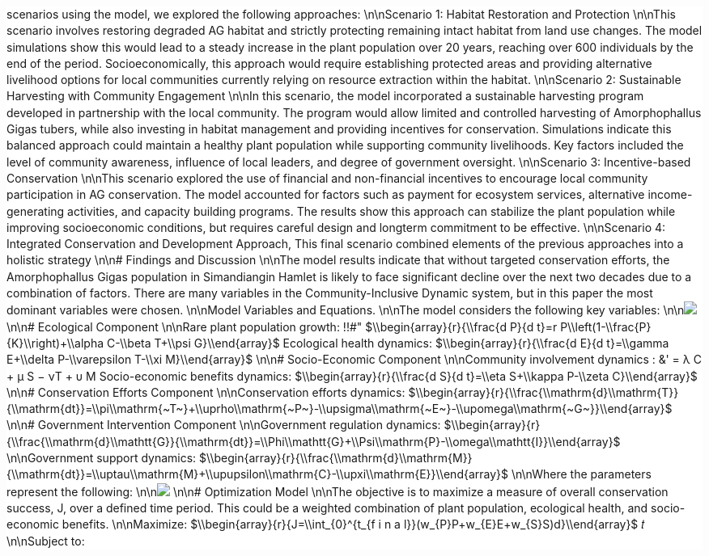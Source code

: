scenarios using the model, we explored the following approaches:  \n\nScenario 1: Habitat Restoration and Protection  \n\nThis scenario involves restoring degraded AG habitat and strictly protecting remaining intact habitat from land use changes. The model simulations show this would lead to a steady increase in the plant population over 20 years, reaching over 600 individuals by the end of the period. Socioeconomically, this approach would require establishing protected areas and providing alternative livelihood options for local communities currently relying on resource extraction within the habitat.  \n\nScenario 2: Sustainable Harvesting with Community Engagement  \n\nIn this scenario, the model incorporated a sustainable harvesting program developed in partnership with the local community. The program would allow limited and controlled harvesting of Amorphophallus Gigas tubers, while also investing in habitat management and providing incentives for conservation. Simulations indicate this balanced approach could maintain a healthy plant population while supporting community livelihoods. Key factors included the level of community awareness, influence of local leaders, and degree of government oversight.  \n\nScenario 3: Incentive-based Conservation  \n\nThis scenario explored the use of financial and non-financial incentives to encourage local community participation in AG conservation. The model accounted for factors such as payment for ecosystem services, alternative income-generating activities, and capacity building programs. The results show this approach can stabilize the plant population while improving socioeconomic conditions, but requires careful design and longterm commitment to be effective.  \n\nScenario 4: Integrated Conservation and Development Approach, This final scenario combined elements of the previous approaches into a holistic strategy  \n\n# Findings and Discussion  \n\nThe model results indicate that without targeted conservation efforts, the Amorphophallus Gigas population in Simandiangin Hamlet is likely to face significant decline over the next two decades due to a combination of factors. There are many variables in the Community-Inclusive Dynamic system, but in this paper the most dominant variables were chosen.  \n\nModel Variables and Equations.  \n\nThe model considers the following key variables:  \n\n![](images/cf0a7a743a775a7cca64fab3bd2023107fafae650b8578feb0cb65f3771acbd7.jpg)  \n\n# Ecological Component  \n\nRare plant population growth: !!#\" $\\begin{array}{r}{\\frac{d P}{d t}=r P\\left(1-\\frac{P}{K}\\right)+\\alpha C-\\beta T+\\psi G}\\end{array}$ Ecological health dynamics: $\\begin{array}{r}{\\frac{d E}{d t}=\\gamma E+\\delta P-\\varepsilon T-\\xi M}\\end{array}$  \n\n# Socio-Economic Component  \n\nCommunity involvement dynamics : &' = λ C + µ S − νT + υ M Socio-economic benefits dynamics: $\\begin{array}{r}{\\frac{d S}{d t}=\\eta S+\\kappa P-\\zeta C}\\end{array}$  \n\n# Conservation Efforts Component  \n\nConservation efforts dynamics: $\\begin{array}{r}{\\frac{\\mathrm{d}\\mathrm{T}}{\\mathrm{dt}}=\\pi\\mathrm{~T~}+\\uprho\\mathrm{~P~}-\\upsigma\\mathrm{~E~}-\\upomega\\mathrm{~G~}}\\end{array}$  \n\n# Government Intervention Component  \n\nGovernment regulation dynamics: $\\begin{array}{r}{\\frac{\\mathrm{d}\\mathtt{G}}{\\mathrm{dt}}=\\Phi\\mathtt{G}+\\Psi\\mathrm{P}-\\omega\\mathtt{I}}\\end{array}$  \n\nGovernment support dynamics: $\\begin{array}{r}{\\frac{\\mathrm{d}\\mathrm{M}}{\\mathrm{dt}}=\\uptau\\mathrm{M}+\\upupsilon\\mathrm{C}-\\upxi\\mathrm{E}}\\end{array}$  \n\nWhere the parameters represent the following:  \n\n![](images/cc76ee69fd73b929f024b7dbbab83bd649d872d58d42d2e85763fa0f03b4ec47.jpg)  \n\n# Optimization Model  \n\nThe objective is to maximize a measure of overall conservation success, J, over a defined time period. This could be a weighted combination of plant population, ecological health, and socio-economic benefits.  \n\nMaximize: $\\begin{array}{r}{J=\\int_{0}^{t_{f i n a l}}(w_{P}P+w_{E}E+w_{S}S)d}\\end{array}$ 𝑡  \n\nSubject to: